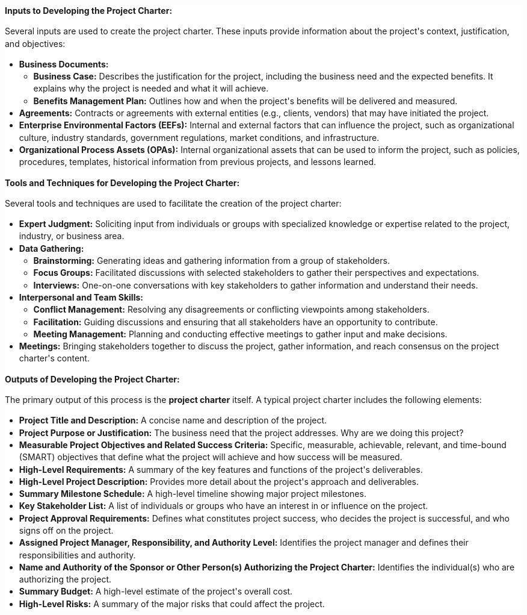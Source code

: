 **Inputs to Developing the Project Charter:**

Several inputs are used to create the project charter. These inputs provide information about the project's context, justification, and objectives:

*   **Business Documents:**
    *   **Business Case:** Describes the justification for the project, including the business need and the expected benefits. It explains why the project is needed and what it will achieve.
    *   **Benefits Management Plan:** Outlines how and when the project's benefits will be delivered and measured.
*   **Agreements:** Contracts or agreements with external entities (e.g., clients, vendors) that may have initiated the project.
*   **Enterprise Environmental Factors (EEFs):**  Internal and external factors that can influence the project, such as organizational culture, industry standards, government regulations, market conditions, and infrastructure.
*   **Organizational Process Assets (OPAs):**  Internal organizational assets that can be used to inform the project, such as policies, procedures, templates, historical information from previous projects, and lessons learned.

**Tools and Techniques for Developing the Project Charter:**

Several tools and techniques are used to facilitate the creation of the project charter:

*   **Expert Judgment:**  Soliciting input from individuals or groups with specialized knowledge or expertise related to the project, industry, or business area.
*   **Data Gathering:**
    *   **Brainstorming:**  Generating ideas and gathering information from a group of stakeholders.
    *   **Focus Groups:**  Facilitated discussions with selected stakeholders to gather their perspectives and expectations.
    *   **Interviews:** One-on-one conversations with key stakeholders to gather information and understand their needs.
*   **Interpersonal and Team Skills:**
    *   **Conflict Management:** Resolving any disagreements or conflicting viewpoints among stakeholders.
    *   **Facilitation:**  Guiding discussions and ensuring that all stakeholders have an opportunity to contribute.
    *   **Meeting Management:**  Planning and conducting effective meetings to gather input and make decisions.
*   **Meetings:**  Bringing stakeholders together to discuss the project, gather information, and reach consensus on the project charter's content.

**Outputs of Developing the Project Charter:**

The primary output of this process is the **project charter** itself. A typical project charter includes the following elements:

*   **Project Title and Description:** A concise name and description of the project.
*   **Project Purpose or Justification:**  The business need that the project addresses. Why are we doing this project?
*   **Measurable Project Objectives and Related Success Criteria:**  Specific, measurable, achievable, relevant, and time-bound (SMART) objectives that define what the project will achieve and how success will be measured.
*   **High-Level Requirements:** A summary of the key features and functions of the project's deliverables.
*   **High-Level Project Description:** Provides more detail about the project's approach and deliverables.
*   **Summary Milestone Schedule:**  A high-level timeline showing major project milestones.
*   **Key Stakeholder List:**  A list of individuals or groups who have an interest in or influence on the project.
*   **Project Approval Requirements:**  Defines what constitutes project success, who decides the project is successful, and who signs off on the project.
*   **Assigned Project Manager, Responsibility, and Authority Level:**  Identifies the project manager and defines their responsibilities and authority.
*   **Name and Authority of the Sponsor or Other Person(s) Authorizing the Project Charter:**  Identifies the individual(s) who are authorizing the project.
*   **Summary Budget:** A high-level estimate of the project's overall cost.
*   **High-Level Risks:** A summary of the major risks that could affect the project.
